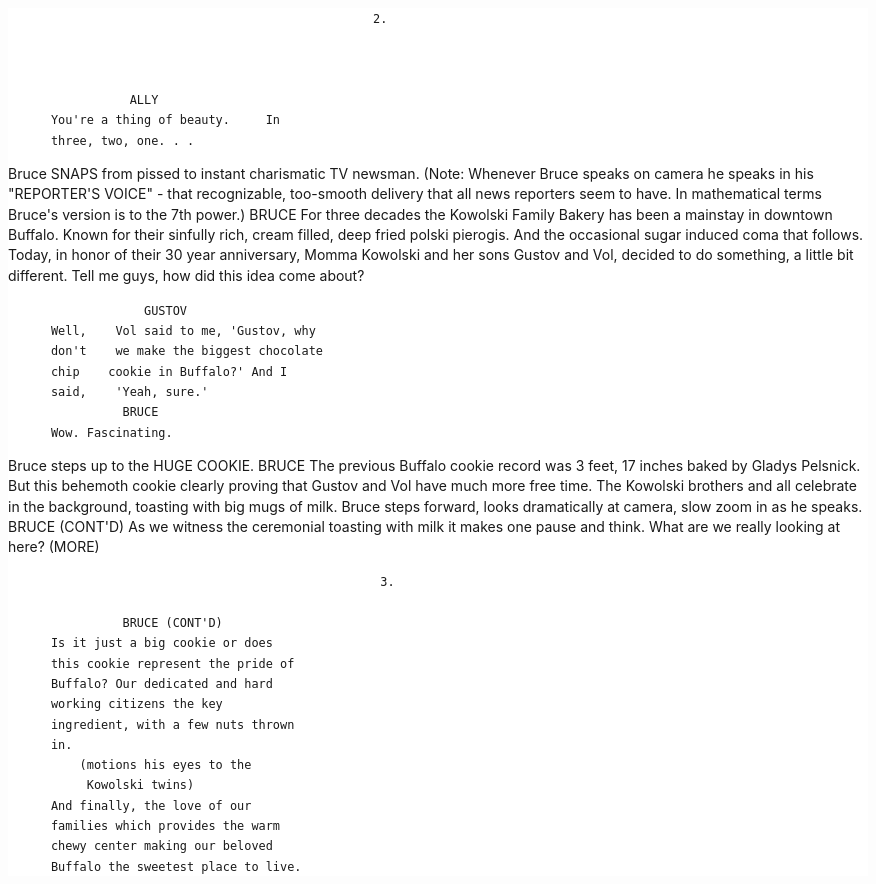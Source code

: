                                                        2.



                     ALLY
          You're a thing of beauty.     In
          three, two, one. . .
Bruce SNAPS from pissed to instant charismatic TV newsman.
(Note: Whenever Bruce speaks on camera he speaks in his
"REPORTER'S VOICE" - that recognizable, too-smooth delivery
that all news reporters seem to have. In mathematical terms
Bruce's version is to the 7th power.)
                    BRUCE
          For three decades the Kowolski
          Family Bakery has been a mainstay
          in downtown Buffalo. Known for
          their sinfully rich, cream filled,
          deep fried polski pierogis. And
          the occasional sugar induced coma
          that follows. Today, in honor of
          their 30 year anniversary, Momma
          Kowolski and her sons Gustov and
          Vol, decided to do something, a
          little bit different. Tell me
          guys, how did this idea come about?

                       GUSTOV
          Well,    Vol said to me, 'Gustov, why
          don't    we make the biggest chocolate
          chip    cookie in Buffalo?' And I
          said,    'Yeah, sure.'
                    BRUCE
          Wow. Fascinating.
Bruce steps up to the HUGE COOKIE.
                    BRUCE
          The previous Buffalo cookie record
          was 3 feet, 17 inches baked by
          Gladys Pelsnick. But this behemoth
          cookie clearly proving that Gustov
          and Vol have much more free time.
The Kowolski brothers and all celebrate in the background,
toasting with big mugs of milk. Bruce steps forward, looks
dramatically at camera, slow zoom in as he speaks.
                       BRUCE (CONT'D)
          As we witness the ceremonial
          toasting with milk it makes one
          pause and think. What are we
          really looking at here?
                       (MORE)

                                                        3.

                    BRUCE (CONT'D)
          Is it just a big cookie or does
          this cookie represent the pride of
          Buffalo? Our dedicated and hard
          working citizens the key
          ingredient, with a few nuts thrown
          in.
              (motions his eyes to the
               Kowolski twins)
          And finally, the love of our
          families which provides the warm
          chewy center making our beloved
          Buffalo the sweetest place to live.
